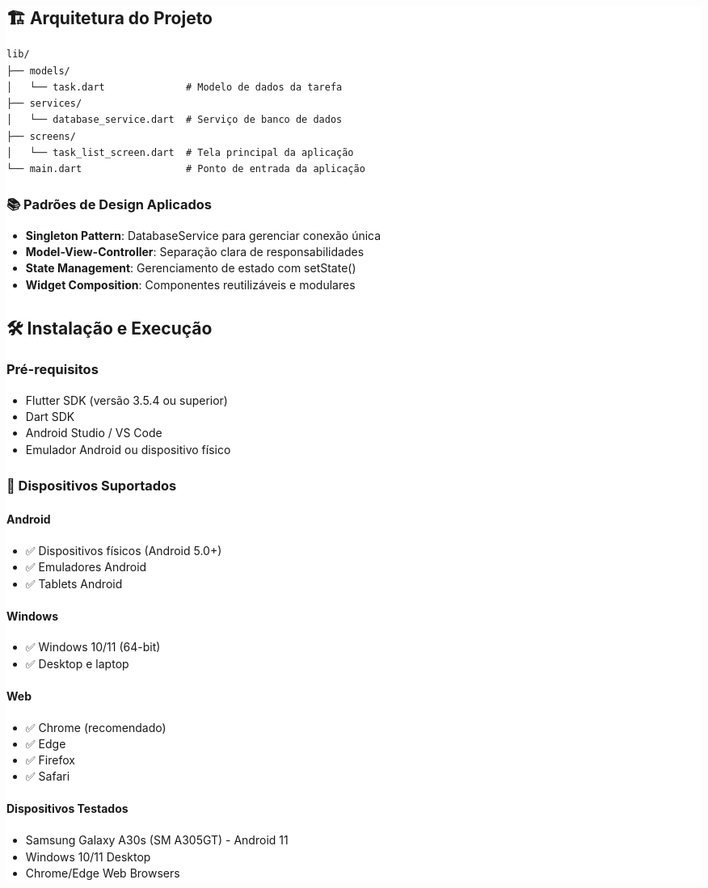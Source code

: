 ## 🏗️ Arquitetura do Projeto

```
lib/
├── models/
│   └── task.dart              # Modelo de dados da tarefa
├── services/
│   └── database_service.dart  # Serviço de banco de dados
├── screens/
│   └── task_list_screen.dart  # Tela principal da aplicação
└── main.dart                  # Ponto de entrada da aplicação
```

### 📚 Padrões de Design Aplicados

- **Singleton Pattern**: DatabaseService para gerenciar conexão única
- **Model-View-Controller**: Separação clara de responsabilidades
- **State Management**: Gerenciamento de estado com setState()
- **Widget Composition**: Componentes reutilizáveis e modulares

## 🛠️ Instalação e Execução

### Pré-requisitos

- Flutter SDK (versão 3.5.4 ou superior)
- Dart SDK
- Android Studio / VS Code
- Emulador Android ou dispositivo físico

### 📱 Dispositivos Suportados

#### **Android**
- ✅ Dispositivos físicos (Android 5.0+)
- ✅ Emuladores Android
- ✅ Tablets Android

#### **Windows**
- ✅ Windows 10/11 (64-bit)
- ✅ Desktop e laptop

#### **Web**
- ✅ Chrome (recomendado)
- ✅ Edge
- ✅ Firefox
- ✅ Safari

#### **Dispositivos Testados**
- Samsung Galaxy A30s (SM A305GT) - Android 11
- Windows 10/11 Desktop
- Chrome/Edge Web Browsers
